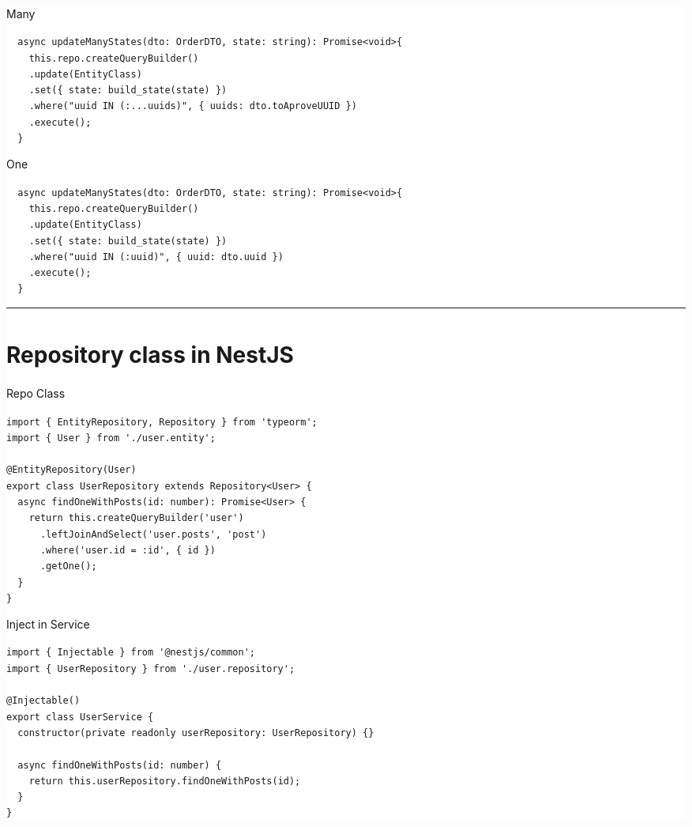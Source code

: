 Many
```
  async updateManyStates(dto: OrderDTO, state: string): Promise<void>{
    this.repo.createQueryBuilder()
    .update(EntityClass)
    .set({ state: build_state(state) })
    .where("uuid IN (:...uuids)", { uuids: dto.toAproveUUID })
    .execute();
  }
```
One
```
  async updateManyStates(dto: OrderDTO, state: string): Promise<void>{
    this.repo.createQueryBuilder()
    .update(EntityClass)
    .set({ state: build_state(state) })
    .where("uuid IN (:uuid)", { uuid: dto.uuid })
    .execute();
  }
```

---------------------------------------------------------------------------------------------------------------------------------------

# Repository class in NestJS
Repo Class
```
import { EntityRepository, Repository } from 'typeorm';
import { User } from './user.entity';

@EntityRepository(User)
export class UserRepository extends Repository<User> {
  async findOneWithPosts(id: number): Promise<User> {
    return this.createQueryBuilder('user')
      .leftJoinAndSelect('user.posts', 'post')
      .where('user.id = :id', { id })
      .getOne();
  }
}
```

Inject in Service
```
import { Injectable } from '@nestjs/common';
import { UserRepository } from './user.repository';

@Injectable()
export class UserService {
  constructor(private readonly userRepository: UserRepository) {}

  async findOneWithPosts(id: number) {
    return this.userRepository.findOneWithPosts(id);
  }
}
```
